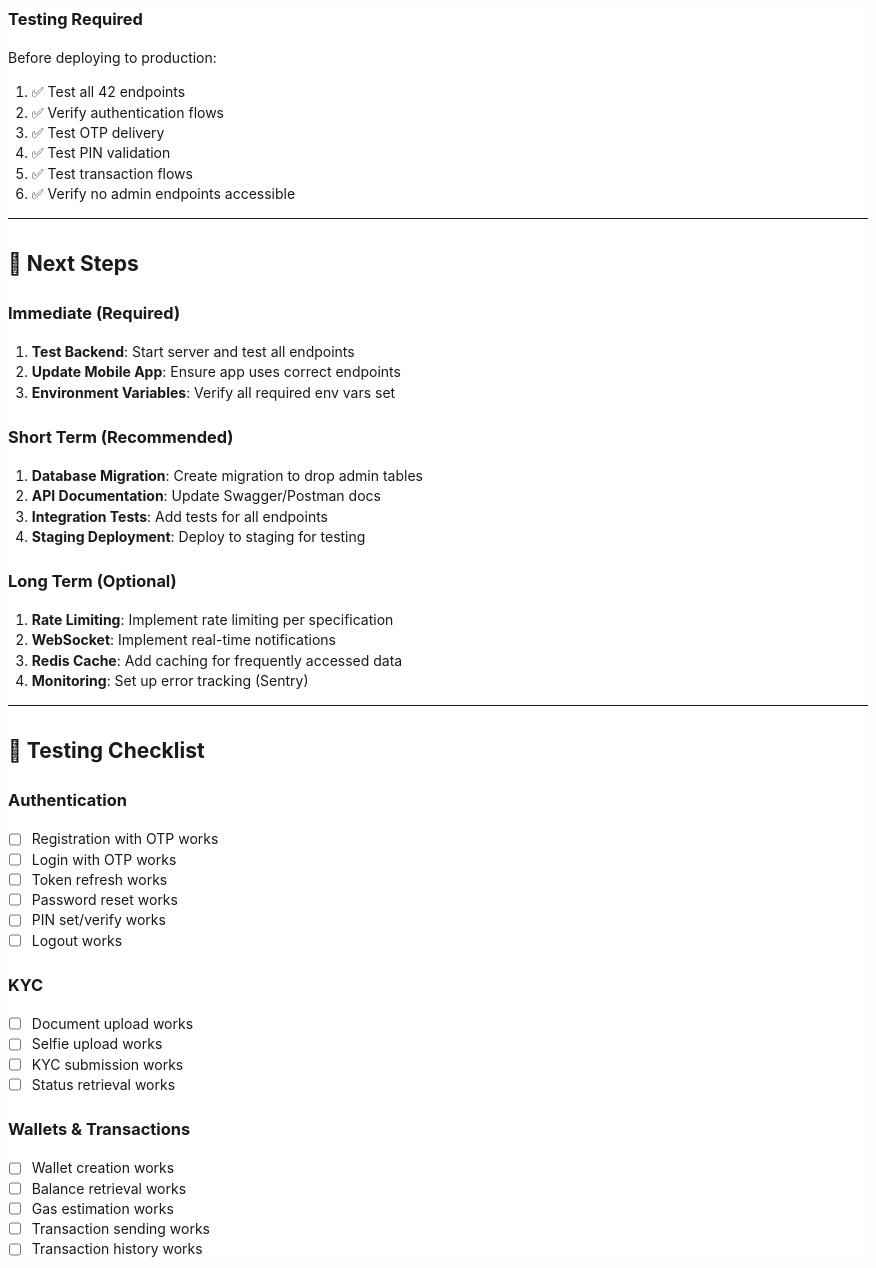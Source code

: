 ### Testing Required
Before deploying to production:
1. ✅ Test all 42 endpoints
2. ✅ Verify authentication flows
3. ✅ Test OTP delivery
4. ✅ Test PIN validation
5. ✅ Test transaction flows
6. ✅ Verify no admin endpoints accessible

---

## 🚀 Next Steps

### Immediate (Required)
1. **Test Backend**: Start server and test all endpoints
2. **Update Mobile App**: Ensure app uses correct endpoints
3. **Environment Variables**: Verify all required env vars set

### Short Term (Recommended)
1. **Database Migration**: Create migration to drop admin tables
2. **API Documentation**: Update Swagger/Postman docs
3. **Integration Tests**: Add tests for all endpoints
4. **Staging Deployment**: Deploy to staging for testing

### Long Term (Optional)
1. **Rate Limiting**: Implement rate limiting per specification
2. **WebSocket**: Implement real-time notifications
3. **Redis Cache**: Add caching for frequently accessed data
4. **Monitoring**: Set up error tracking (Sentry)

---

## 📝 Testing Checklist

### Authentication
- [ ] Registration with OTP works
- [ ] Login with OTP works
- [ ] Token refresh works
- [ ] Password reset works
- [ ] PIN set/verify works
- [ ] Logout works

### KYC
- [ ] Document upload works
- [ ] Selfie upload works
- [ ] KYC submission works
- [ ] Status retrieval works

### Wallets & Transactions
- [ ] Wallet creation works
- [ ] Balance retrieval works
- [ ] Gas estimation works
- [ ] Transaction sending works
- [ ] Transaction history works
